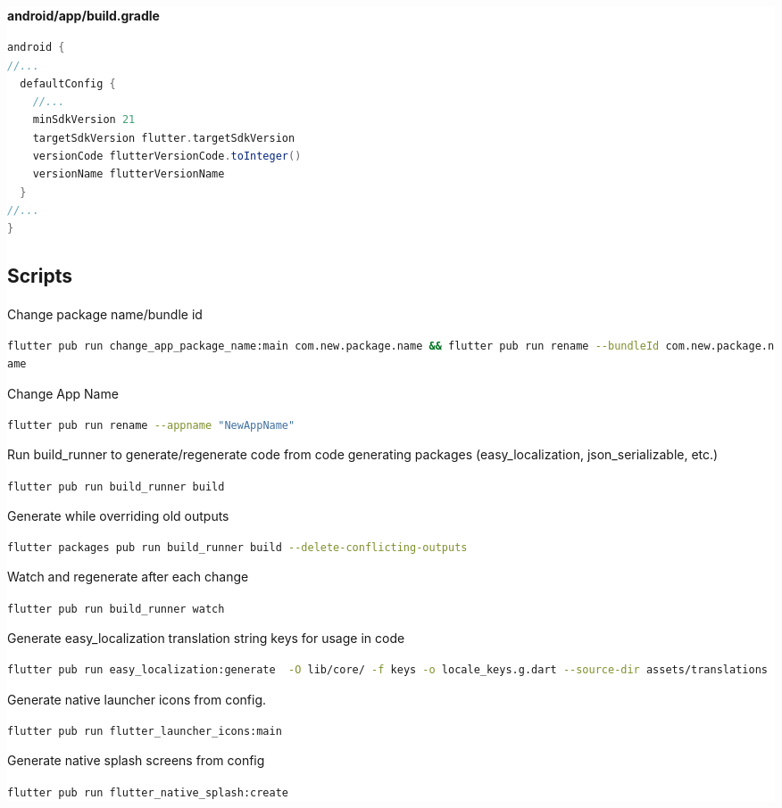 **android/app/build.gradle**
```groovy
android {
//...
  defaultConfig {
    //...
    minSdkVersion 21
    targetSdkVersion flutter.targetSdkVersion
    versionCode flutterVersionCode.toInteger()
    versionName flutterVersionName
  }
//...
}
```

## Scripts

Change package name/bundle id
```bash
flutter pub run change_app_package_name:main com.new.package.name && flutter pub run rename --bundleId com.new.package.name
```

Change App Name
```bash
flutter pub run rename --appname "NewAppName"
```

Run build_runner to generate/regenerate code from code generating packages (easy_localization, json_serializable, etc.)
```bash
flutter pub run build_runner build
```
Generate while overriding old outputs
```bash
flutter packages pub run build_runner build --delete-conflicting-outputs
```
Watch and regenerate after each change
```bash
flutter pub run build_runner watch
```

Generate easy_localization translation string keys for usage in code
```bash
flutter pub run easy_localization:generate  -O lib/core/ -f keys -o locale_keys.g.dart --source-dir assets/translations
```

Generate native launcher icons from config.
```bash
flutter pub run flutter_launcher_icons:main
```

Generate native splash screens from config
```bash
flutter pub run flutter_native_splash:create
```
